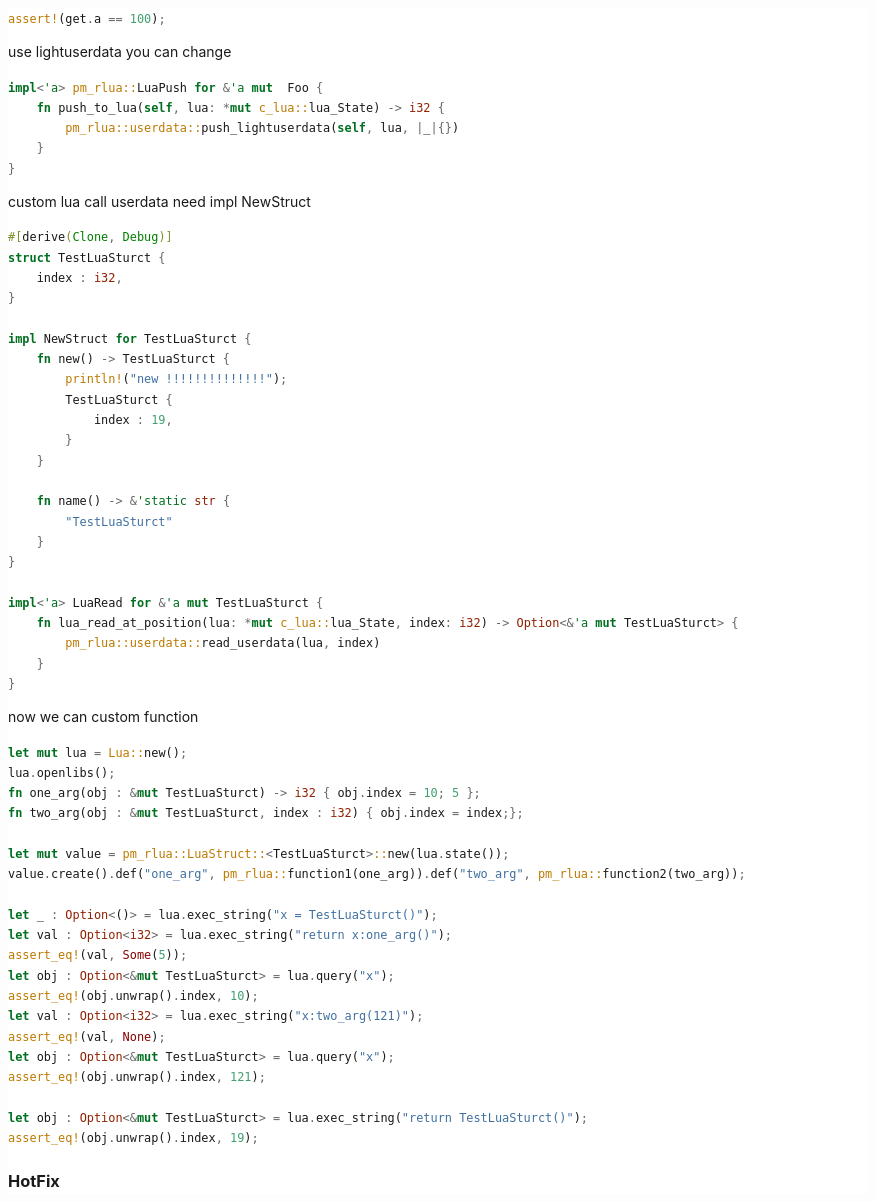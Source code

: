 ```rust
assert!(get.a == 100);
```
use lightuserdata you can change
```rust
impl<'a> pm_rlua::LuaPush for &'a mut  Foo {
    fn push_to_lua(self, lua: *mut c_lua::lua_State) -> i32 {
        pm_rlua::userdata::push_lightuserdata(self, lua, |_|{})
    }
}
```

custom lua call userdata need impl NewStruct
```rust
#[derive(Clone, Debug)]
struct TestLuaSturct {
    index : i32,
}

impl NewStruct for TestLuaSturct {
    fn new() -> TestLuaSturct {
        println!("new !!!!!!!!!!!!!!");
        TestLuaSturct {
            index : 19,
        }
    }

    fn name() -> &'static str {
        "TestLuaSturct"
    }
}

impl<'a> LuaRead for &'a mut TestLuaSturct {
    fn lua_read_at_position(lua: *mut c_lua::lua_State, index: i32) -> Option<&'a mut TestLuaSturct> {
        pm_rlua::userdata::read_userdata(lua, index)
    }
}
```

now we can custom function

```rust
let mut lua = Lua::new();
lua.openlibs();
fn one_arg(obj : &mut TestLuaSturct) -> i32 { obj.index = 10; 5 };
fn two_arg(obj : &mut TestLuaSturct, index : i32) { obj.index = index;};

let mut value = pm_rlua::LuaStruct::<TestLuaSturct>::new(lua.state());
value.create().def("one_arg", pm_rlua::function1(one_arg)).def("two_arg", pm_rlua::function2(two_arg));

let _ : Option<()> = lua.exec_string("x = TestLuaSturct()");
let val : Option<i32> = lua.exec_string("return x:one_arg()");
assert_eq!(val, Some(5));
let obj : Option<&mut TestLuaSturct> = lua.query("x");
assert_eq!(obj.unwrap().index, 10);
let val : Option<i32> = lua.exec_string("x:two_arg(121)");
assert_eq!(val, None);
let obj : Option<&mut TestLuaSturct> = lua.query("x");
assert_eq!(obj.unwrap().index, 121);

let obj : Option<&mut TestLuaSturct> = lua.exec_string("return TestLuaSturct()");
assert_eq!(obj.unwrap().index, 19);
```
### HotFix